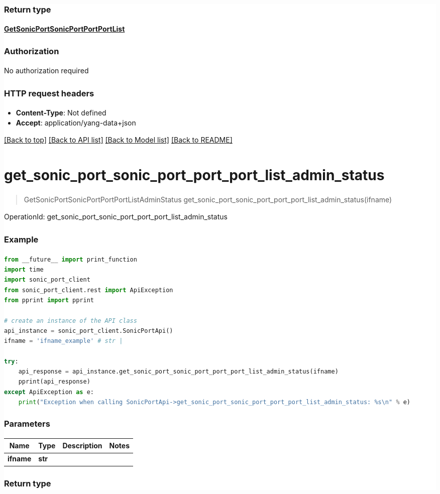 ### Return type

[**GetSonicPortSonicPortPortPortList**](GetSonicPortSonicPortPortPortList.md)

### Authorization

No authorization required

### HTTP request headers

 - **Content-Type**: Not defined
 - **Accept**: application/yang-data+json

[[Back to top]](#) [[Back to API list]](../README.md#documentation-for-api-endpoints) [[Back to Model list]](../README.md#documentation-for-models) [[Back to README]](../README.md)

# **get_sonic_port_sonic_port_port_port_list_admin_status**
> GetSonicPortSonicPortPortPortListAdminStatus get_sonic_port_sonic_port_port_port_list_admin_status(ifname)



OperationId: get_sonic_port_sonic_port_port_port_list_admin_status 

### Example
```python
from __future__ import print_function
import time
import sonic_port_client
from sonic_port_client.rest import ApiException
from pprint import pprint

# create an instance of the API class
api_instance = sonic_port_client.SonicPortApi()
ifname = 'ifname_example' # str | 

try:
    api_response = api_instance.get_sonic_port_sonic_port_port_port_list_admin_status(ifname)
    pprint(api_response)
except ApiException as e:
    print("Exception when calling SonicPortApi->get_sonic_port_sonic_port_port_port_list_admin_status: %s\n" % e)
```

### Parameters

Name | Type | Description  | Notes
------------- | ------------- | ------------- | -------------
 **ifname** | **str**|  | 

### Return type

